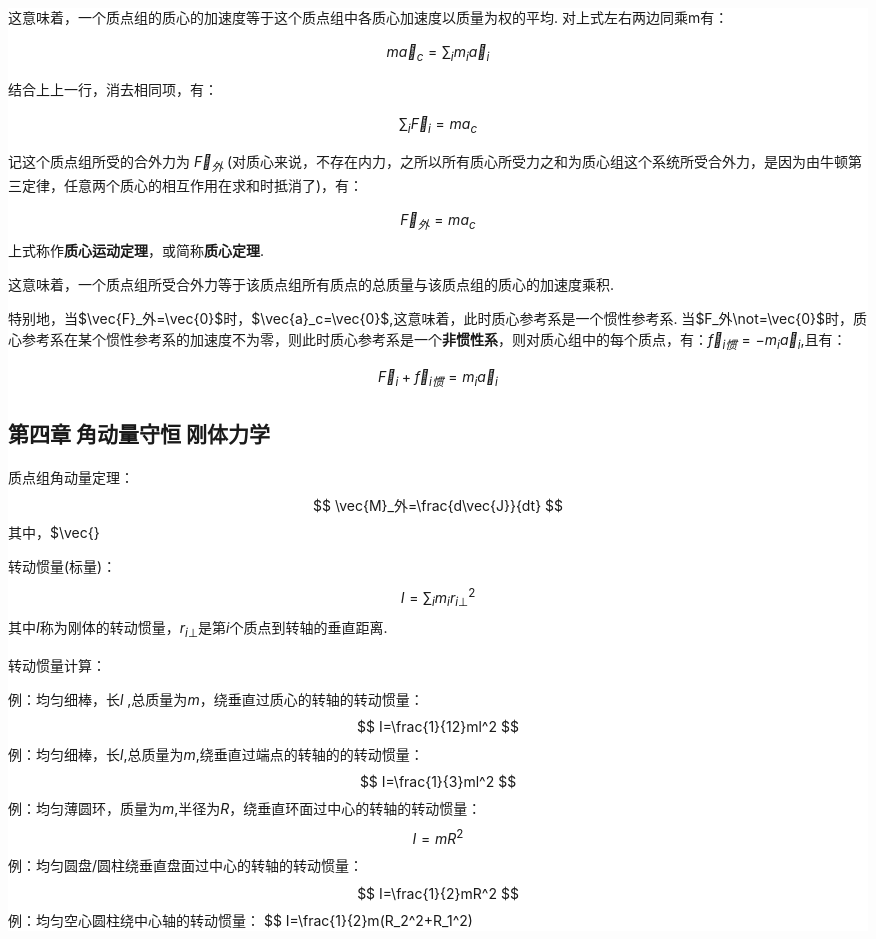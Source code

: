 这意味着，一个质点组的质心的加速度等于这个质点组中各质心加速度以质量为权的平均.
对上式左右两边同乘m有：

$$
m\vec{a}_c
=\sum_i m_i\vec{a}_i
$$

结合上上一行，消去相同项，有：

$$
\sum_i\vec{F}_i=ma_c
$$

记这个质点组所受的合外力为 $\vec{F}_外$ (对质心来说，不存在内力，之所以所有质心所受力之和为质心组这个系统所受合外力，是因为由牛顿第三定律，任意两个质心的相互作用在求和时抵消了)，有：

$$
\vec{F}_外=ma_c
$$
上式称作**质心运动定理**，或简称**质心定理**.

这意味着，一个质点组所受合外力等于该质点组所有质点的总质量与该质点组的质心的加速度乘积.

特别地，当$\vec{F}_外=\vec{0}$时，$\vec{a}_c=\vec{0}$,这意味着，此时质心参考系是一个惯性参考系.
当$F_外\not=\vec{0}$时，质心参考系在某个惯性参考系的加速度不为零，则此时质心参考系是一个**非惯性系**，则对质心组中的每个质点，有：$\vec{f}_{i惯}=-m_i\vec{a}_i$,且有：

$$
\vec{F}_i+\vec{f}_{i惯}=m_i\vec{a}_i
$$

## 第四章 角动量守恒 刚体力学





质点组角动量定理：
$$
\vec{M}_外=\frac{d\vec{J}}{dt}
$$
其中，$\vec{}

转动惯量(标量)：
$$
I=\sum_im_ir_{i\perp}^2
$$
其中$I$称为刚体的转动惯量，$r_{i\perp}$是第$i$个质点到转轴的垂直距离.

转动惯量计算：

例：均匀细棒，长$l$ ,总质量为$m$，绕垂直过质心的转轴的转动惯量：
$$
I=\frac{1}{12}ml^2
$$
例：均匀细棒，长$l$,总质量为$m$,绕垂直过端点的转轴的的转动惯量：
$$
I=\frac{1}{3}ml^2
$$
例：均匀薄圆环，质量为$m$,半径为$R$，绕垂直环面过中心的转轴的转动惯量：
$$
I=mR^2
$$
例：均匀圆盘/圆柱绕垂直盘面过中心的转轴的转动惯量：
$$
I=\frac{1}{2}mR^2
$$
例：均匀空心圆柱绕中心轴的转动惯量：
$$
I=\frac{1}{2}m(R_2^2+R_1^2)